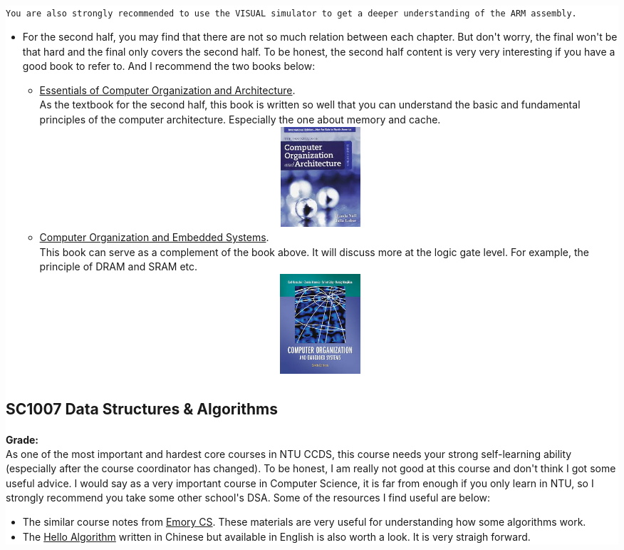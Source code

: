     You are also strongly recommended to use the VISUAL simulator to get a deeper understanding of the ARM assembly.

- For the second half, you may find that there are not so much relation between each chapter. But don't worry, the final won't be that hard and the final only covers the second half. To be honest, the second half content is very very interesting if you have a good book to refer to. And I recommend the two books below:
    - [Essentials of Computer Organization and Architecture](https://www.amazon.com/Essentials-Computer-Organization-Architecture-Linda/dp/1449620639). \
    As the textbook for the second half, this book is written so well that you can understand the basic and fundamental principles of the computer architecture. Especially the one about memory and cache.

    <div style="text-align: center;">
        <img src="/images/posts/Computer_Org_Arch.jpg" width="160" height="140">
    </div>

    - [Computer Organization and Embedded Systems](https://www.amazon.com/Computer-Organization-Professor-Electrical-Engineering/dp/0073380652). \
    This book can serve as a complement of the book above. It will discuss more at the logic gate level. For example, the principle of DRAM and SRAM etc.

    <div style="text-align: center;">
        <img src="/images/posts/Computer_Org_Embedded.jpg" width="160" height="140">
    </div>

## SC1007 Data Structures & Algorithms
**Grade:** \
As one of the most important and hardest core courses in NTU CCDS, this course needs your strong self-learning ability (especially after the course coordinator has changed). To be honest, I am really not good at this course and don't think I got some useful advice. I would say as a very important course in Computer Science, it is far from enough if you only learn in NTU, so I strongly recommend you take some other school's DSA. Some of the resources I find useful are below:
- The similar course notes from [Emory CS](https://www.cs.emory.edu/~cheung/Courses/253/Syllabus/). These materials are very useful for understanding how some algorithms work.
- The [Hello Algorithm](https://www.hello-algo.com/en/) written in Chinese but available in English is also worth a look. It is very straigh forward.
